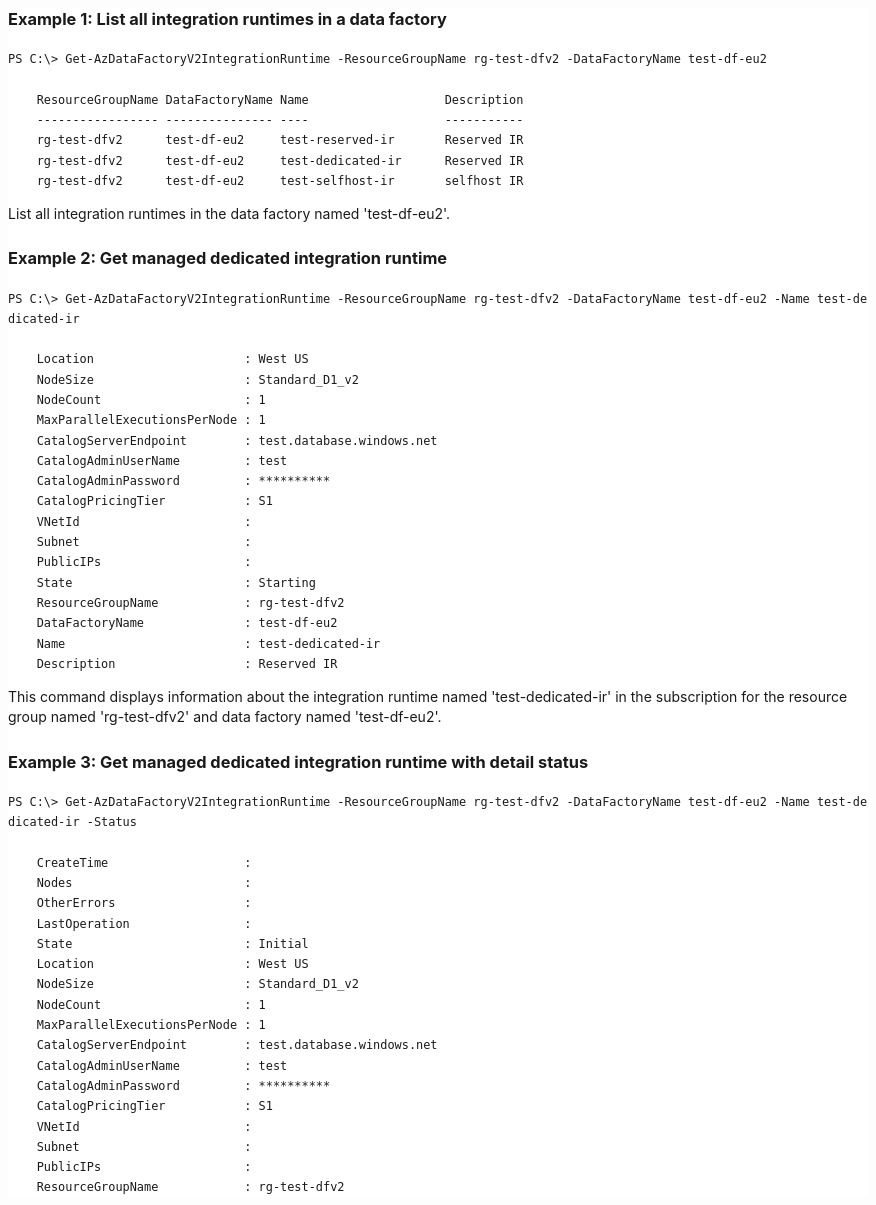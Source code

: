 ### Example 1: List all integration runtimes in a data factory
```
PS C:\> Get-AzDataFactoryV2IntegrationRuntime -ResourceGroupName rg-test-dfv2 -DataFactoryName test-df-eu2

	ResourceGroupName DataFactoryName Name                   Description
	----------------- --------------- ----                   -----------
	rg-test-dfv2      test-df-eu2     test-reserved-ir       Reserved IR
	rg-test-dfv2      test-df-eu2     test-dedicated-ir      Reserved IR
	rg-test-dfv2      test-df-eu2     test-selfhost-ir       selfhost IR
```

List all integration runtimes in the data factory named 'test-df-eu2'.

### Example 2: Get managed dedicated integration runtime
```
PS C:\> Get-AzDataFactoryV2IntegrationRuntime -ResourceGroupName rg-test-dfv2 -DataFactoryName test-df-eu2 -Name test-dedicated-ir

	Location                     : West US
	NodeSize                     : Standard_D1_v2
	NodeCount                    : 1
	MaxParallelExecutionsPerNode : 1
	CatalogServerEndpoint        : test.database.windows.net
	CatalogAdminUserName         : test
	CatalogAdminPassword         : **********
	CatalogPricingTier           : S1
	VNetId                       : 
	Subnet                       : 
	PublicIPs                    : 
	State                        : Starting
	ResourceGroupName            : rg-test-dfv2
	DataFactoryName              : test-df-eu2
	Name                         : test-dedicated-ir
	Description                  : Reserved IR
```

This command displays information about the integration runtime named 'test-dedicated-ir' in the subscription for the resource group named 'rg-test-dfv2' and data factory named 'test-df-eu2'.

### Example 3: Get managed dedicated integration runtime with detail status
```
PS C:\> Get-AzDataFactoryV2IntegrationRuntime -ResourceGroupName rg-test-dfv2 -DataFactoryName test-df-eu2 -Name test-dedicated-ir -Status

	CreateTime                   : 
	Nodes                        : 
	OtherErrors                  : 
	LastOperation                : 
	State                        : Initial
	Location                     : West US
	NodeSize                     : Standard_D1_v2
	NodeCount                    : 1
	MaxParallelExecutionsPerNode : 1
	CatalogServerEndpoint        : test.database.windows.net
	CatalogAdminUserName         : test
	CatalogAdminPassword         : **********
	CatalogPricingTier           : S1
	VNetId                       : 
	Subnet                       : 
	PublicIPs                    : 
	ResourceGroupName            : rg-test-dfv2
```